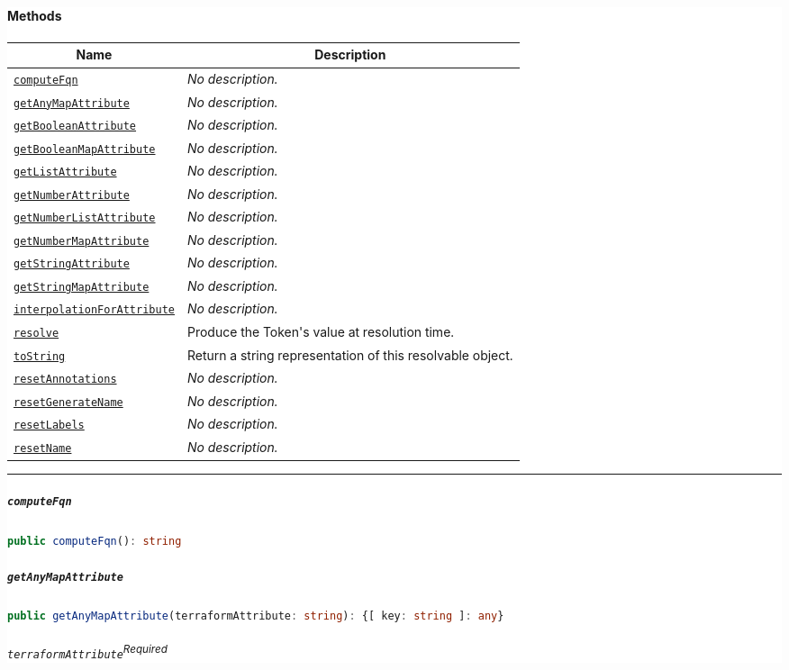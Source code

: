 
#### Methods <a name="Methods" id="Methods"></a>

| **Name** | **Description** |
| --- | --- |
| <code><a href="#@cdktf/provider-kubernetes.clusterRoleBinding.ClusterRoleBindingMetadataOutputReference.computeFqn">computeFqn</a></code> | *No description.* |
| <code><a href="#@cdktf/provider-kubernetes.clusterRoleBinding.ClusterRoleBindingMetadataOutputReference.getAnyMapAttribute">getAnyMapAttribute</a></code> | *No description.* |
| <code><a href="#@cdktf/provider-kubernetes.clusterRoleBinding.ClusterRoleBindingMetadataOutputReference.getBooleanAttribute">getBooleanAttribute</a></code> | *No description.* |
| <code><a href="#@cdktf/provider-kubernetes.clusterRoleBinding.ClusterRoleBindingMetadataOutputReference.getBooleanMapAttribute">getBooleanMapAttribute</a></code> | *No description.* |
| <code><a href="#@cdktf/provider-kubernetes.clusterRoleBinding.ClusterRoleBindingMetadataOutputReference.getListAttribute">getListAttribute</a></code> | *No description.* |
| <code><a href="#@cdktf/provider-kubernetes.clusterRoleBinding.ClusterRoleBindingMetadataOutputReference.getNumberAttribute">getNumberAttribute</a></code> | *No description.* |
| <code><a href="#@cdktf/provider-kubernetes.clusterRoleBinding.ClusterRoleBindingMetadataOutputReference.getNumberListAttribute">getNumberListAttribute</a></code> | *No description.* |
| <code><a href="#@cdktf/provider-kubernetes.clusterRoleBinding.ClusterRoleBindingMetadataOutputReference.getNumberMapAttribute">getNumberMapAttribute</a></code> | *No description.* |
| <code><a href="#@cdktf/provider-kubernetes.clusterRoleBinding.ClusterRoleBindingMetadataOutputReference.getStringAttribute">getStringAttribute</a></code> | *No description.* |
| <code><a href="#@cdktf/provider-kubernetes.clusterRoleBinding.ClusterRoleBindingMetadataOutputReference.getStringMapAttribute">getStringMapAttribute</a></code> | *No description.* |
| <code><a href="#@cdktf/provider-kubernetes.clusterRoleBinding.ClusterRoleBindingMetadataOutputReference.interpolationForAttribute">interpolationForAttribute</a></code> | *No description.* |
| <code><a href="#@cdktf/provider-kubernetes.clusterRoleBinding.ClusterRoleBindingMetadataOutputReference.resolve">resolve</a></code> | Produce the Token's value at resolution time. |
| <code><a href="#@cdktf/provider-kubernetes.clusterRoleBinding.ClusterRoleBindingMetadataOutputReference.toString">toString</a></code> | Return a string representation of this resolvable object. |
| <code><a href="#@cdktf/provider-kubernetes.clusterRoleBinding.ClusterRoleBindingMetadataOutputReference.resetAnnotations">resetAnnotations</a></code> | *No description.* |
| <code><a href="#@cdktf/provider-kubernetes.clusterRoleBinding.ClusterRoleBindingMetadataOutputReference.resetGenerateName">resetGenerateName</a></code> | *No description.* |
| <code><a href="#@cdktf/provider-kubernetes.clusterRoleBinding.ClusterRoleBindingMetadataOutputReference.resetLabels">resetLabels</a></code> | *No description.* |
| <code><a href="#@cdktf/provider-kubernetes.clusterRoleBinding.ClusterRoleBindingMetadataOutputReference.resetName">resetName</a></code> | *No description.* |

---

##### `computeFqn` <a name="computeFqn" id="@cdktf/provider-kubernetes.clusterRoleBinding.ClusterRoleBindingMetadataOutputReference.computeFqn"></a>

```typescript
public computeFqn(): string
```

##### `getAnyMapAttribute` <a name="getAnyMapAttribute" id="@cdktf/provider-kubernetes.clusterRoleBinding.ClusterRoleBindingMetadataOutputReference.getAnyMapAttribute"></a>

```typescript
public getAnyMapAttribute(terraformAttribute: string): {[ key: string ]: any}
```

###### `terraformAttribute`<sup>Required</sup> <a name="terraformAttribute" id="@cdktf/provider-kubernetes.clusterRoleBinding.ClusterRoleBindingMetadataOutputReference.getAnyMapAttribute.parameter.terraformAttribute"></a>
